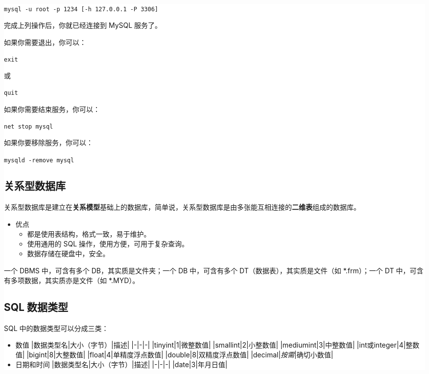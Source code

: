 ```txt
mysql -u root -p 1234 [-h 127.0.0.1 -P 3306]
```

完成上列操作后，你就已经连接到 MySQL 服务了。

如果你需要退出，你可以：

```txt
exit
```

或

```txt
quit
```

如果你需要结束服务，你可以：

```txt
net stop mysql
```

如果你要移除服务，你可以：

```txt
mysqld -remove mysql
```

## 关系型数据库

关系型数据库是建立在**关系模型**基础上的数据库，简单说，关系型数据库是由多张能互相连接的**二维表**组成的数据库。

- 优点
  - 都是使用表结构，格式一致，易于维护。
  - 使用通用的 SQL 操作，使用方便，可用于复杂查询。
  - 数据存储在硬盘中，安全。

一个 DBMS 中，可含有多个 DB，其实质是文件夹；一个 DB 中，可含有多个 DT（数据表），其实质是文件（如 \*.frm）；一个 DT 中，可含有多项数据，其实质亦是文件（如 \*.MYD）。

## SQL 数据类型

SQL 中的数据类型可以分成三类：

- 数值
  |数据类型名|大小（字节）|描述|
  |-|-|-|
  |tinyint|1|微整数值|
  |smallint|2|小整数值|
  |mediumint|3|中整数值|
  |int或integer|4|整数值|
  |bigint|8|大整数值|
  |float|4|单精度浮点数值|
  |double|8|双精度浮点数值|
  |decimal|_按需_|确切小数值|
- 日期和时间
  |数据类型名|大小（字节）|描述|
  |-|-|-|
  |date|3|年月日值|